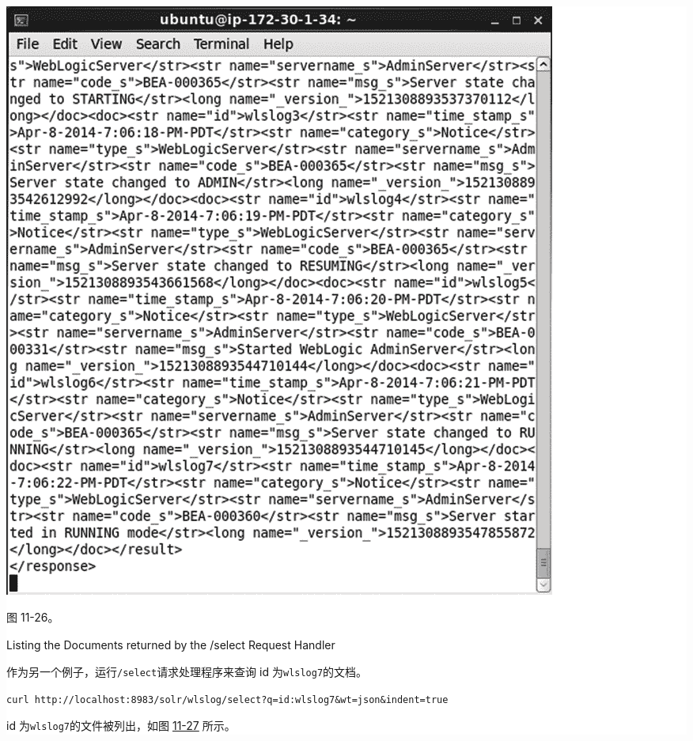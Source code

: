 ![A418863_1_En_11_Fig26_HTML.gif](img/A418863_1_En_11_Fig26_HTML.gif)

图 11-26。

Listing the Documents returned by the /select Request Handler

作为另一个例子，运行`/select`请求处理程序来查询 id 为`wlslog7`的文档。

```
curl http://localhost:8983/solr/wlslog/select?q=id:wlslog7&wt=json&indent=true

```

id 为`wlslog7`的文件被列出，如图 [11-27](#Fig27) 所示。
